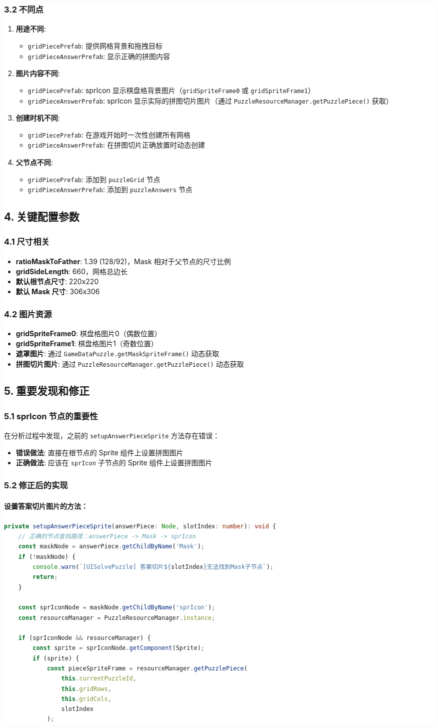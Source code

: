### 3.2 不同点
1. **用途不同**:
   - `gridPiecePrefab`: 提供网格背景和拖拽目标
   - `gridPieceAnswerPrefab`: 显示正确的拼图内容

2. **图片内容不同**:
   - `gridPiecePrefab`: sprIcon 显示棋盘格背景图片（`gridSpriteFrame0` 或 `gridSpriteFrame1`）
   - `gridPieceAnswerPrefab`: sprIcon 显示实际的拼图切片图片（通过 `PuzzleResourceManager.getPuzzlePiece()` 获取）

3. **创建时机不同**:
   - `gridPiecePrefab`: 在游戏开始时一次性创建所有网格
   - `gridPieceAnswerPrefab`: 在拼图切片正确放置时动态创建

4. **父节点不同**:
   - `gridPiecePrefab`: 添加到 `puzzleGrid` 节点
   - `gridPieceAnswerPrefab`: 添加到 `puzzleAnswers` 节点

## 4. 关键配置参数

### 4.1 尺寸相关
- **ratioMaskToFather**: 1.39 (128/92)，Mask 相对于父节点的尺寸比例
- **gridSideLength**: 660，网格总边长
- **默认根节点尺寸**: 220x220
- **默认 Mask 尺寸**: 306x306

### 4.2 图片资源
- **gridSpriteFrame0**: 棋盘格图片0（偶数位置）
- **gridSpriteFrame1**: 棋盘格图片1（奇数位置）
- **遮罩图片**: 通过 `GameDataPuzzle.getMaskSpriteFrame()` 动态获取
- **拼图切片图片**: 通过 `PuzzleResourceManager.getPuzzlePiece()` 动态获取

## 5. 重要发现和修正

### 5.1 sprIcon 节点的重要性
在分析过程中发现，之前的 `setupAnswerPieceSprite` 方法存在错误：
- **错误做法**: 直接在根节点的 Sprite 组件上设置拼图图片
- **正确做法**: 应该在 `sprIcon` 子节点的 Sprite 组件上设置拼图图片

### 5.2 修正后的实现

#### 设置答案切片图片的方法：
```typescript
private setupAnswerPieceSprite(answerPiece: Node, slotIndex: number): void {
    // 正确的节点查找路径：answerPiece -> Mask -> sprIcon
    const maskNode = answerPiece.getChildByName('Mask');
    if (!maskNode) {
        console.warn(`[UISolvePuzzle] 答案切片${slotIndex}无法找到Mask子节点`);
        return;
    }
    
    const sprIconNode = maskNode.getChildByName('sprIcon');
    const resourceManager = PuzzleResourceManager.instance;
    
    if (sprIconNode && resourceManager) {
        const sprite = sprIconNode.getComponent(Sprite);
        if (sprite) {
            const pieceSpriteFrame = resourceManager.getPuzzlePiece(
                this.currentPuzzleId, 
                this.gridRows, 
                this.gridCols, 
                slotIndex
            );
```
